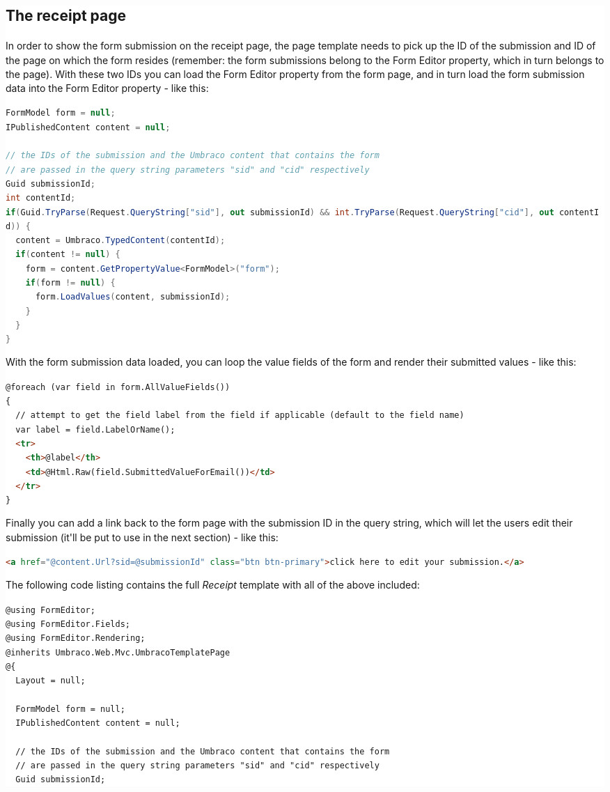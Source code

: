 ## The receipt page

In order to show the form submission on the receipt page, the page template needs to pick up the ID of the submission and ID of the page on which the form resides (remember: the form submissions belong to the Form Editor property, which in turn belongs to the page). With these two IDs you can load the Form Editor property from the form page, and in turn load the form submission data into the Form Editor property - like this:

```cs
FormModel form = null;
IPublishedContent content = null;

// the IDs of the submission and the Umbraco content that contains the form 
// are passed in the query string parameters "sid" and "cid" respectively
Guid submissionId;
int contentId;
if(Guid.TryParse(Request.QueryString["sid"], out submissionId) && int.TryParse(Request.QueryString["cid"], out contentId)) {
  content = Umbraco.TypedContent(contentId);
  if(content != null) {
    form = content.GetPropertyValue<FormModel>("form");
    if(form != null) {
      form.LoadValues(content, submissionId);
    }
  }
}
```

With the form submission data loaded, you can loop the value fields of the form and render their submitted values - like this:

```html
@foreach (var field in form.AllValueFields())
{
  // attempt to get the field label from the field if applicable (default to the field name)
  var label = field.LabelOrName();
  <tr>
    <th>@label</th>
    <td>@Html.Raw(field.SubmittedValueForEmail())</td>
  </tr>
}
```

Finally you can add a link back to the form page with the submission ID in the query string, which will let the users edit their submission (it'll be put to use in the next section) - like this:

```html
<a href="@content.Url?sid=@submissionId" class="btn btn-primary">click here to edit your submission.</a>
```

The following code listing contains the full *Receipt* template with all of the above included:

```html
@using FormEditor;
@using FormEditor.Fields;
@using FormEditor.Rendering;
@inherits Umbraco.Web.Mvc.UmbracoTemplatePage
@{
  Layout = null;

  FormModel form = null;
  IPublishedContent content = null;
  
  // the IDs of the submission and the Umbraco content that contains the form 
  // are passed in the query string parameters "sid" and "cid" respectively
  Guid submissionId;
```